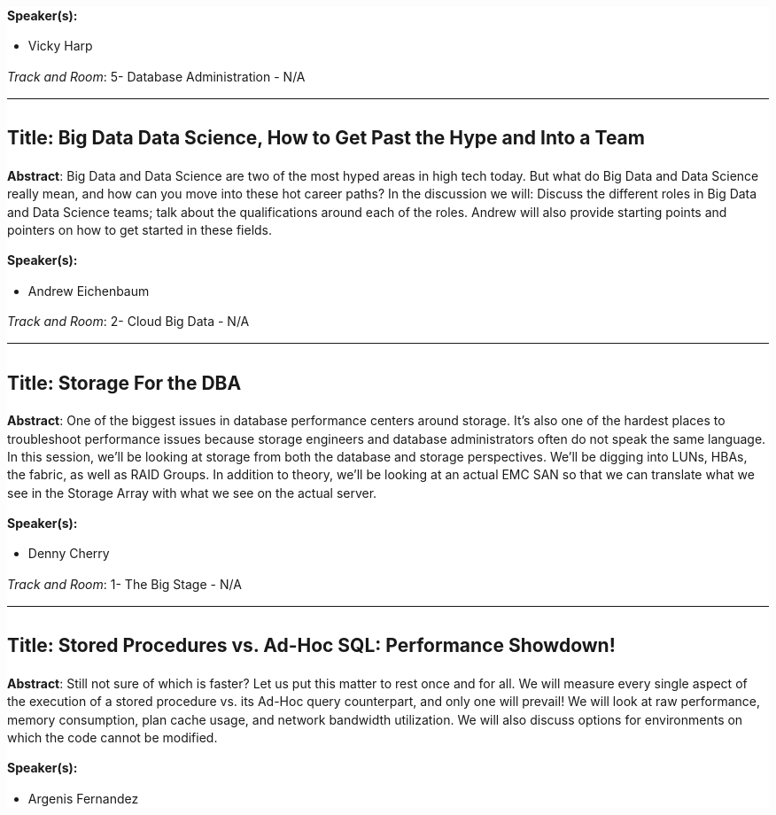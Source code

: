 **Speaker(s):**
- Vicky Harp
 
*Track and Room*: 5- Database Administration - N/A
 
----------------------------------------------------------------------------------- 
 
 
## Title: Big Data  Data Science, How to Get Past the Hype and Into a Team
 
**Abstract**:
Big Data and Data Science are two of the most hyped areas in high tech today.  But what do Big Data and Data Science really mean, and how can you move into these hot career paths?  In the discussion we will: Discuss the different roles in Big Data and Data Science teams; talk about the qualifications around each of the roles.  Andrew will also provide starting points and pointers on how to get started in these fields.
 
**Speaker(s):**
- Andrew Eichenbaum
 
*Track and Room*: 2- Cloud  Big Data - N/A
 
----------------------------------------------------------------------------------- 
 
 
## Title: Storage For the DBA
 
**Abstract**:
One of the biggest issues in database performance centers around storage.  It’s also one of the hardest places to troubleshoot performance issues because storage engineers and database administrators often do not speak the same language.  In this session, we’ll be looking at storage from both the database and storage perspectives.   We’ll be digging into LUNs, HBAs, the fabric, as well as RAID Groups.  In addition to theory, we’ll be looking at an actual EMC SAN so that we can translate what we see in the Storage Array with what we see on the actual server.
 
**Speaker(s):**
- Denny Cherry
 
*Track and Room*: 1- The Big Stage - N/A
 
----------------------------------------------------------------------------------- 
 
 
## Title: Stored Procedures vs. Ad-Hoc SQL: Performance Showdown!
 
**Abstract**:
Still not sure of which is faster? Let us put this matter to rest once and for all. We will measure every single aspect of the execution of a stored procedure vs. its Ad-Hoc query counterpart, and only one will prevail! We will look at raw performance, memory consumption, plan cache usage, and network bandwidth utilization. We will also discuss options for environments on which the code cannot be modified.

 
**Speaker(s):**
- Argenis Fernandez
 